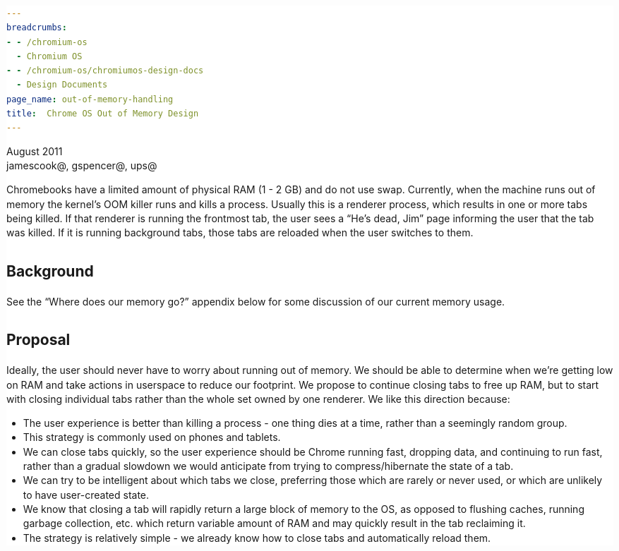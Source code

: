 ```yaml
---
breadcrumbs:
- - /chromium-os
  - Chromium OS
- - /chromium-os/chromiumos-design-docs
  - Design Documents
page_name: out-of-memory-handling
title:  Chrome OS Out of Memory Design
---
```


August 2011 \
jamescook@, gspencer@, ups@

Chromebooks have a limited amount of physical RAM (1 - 2 GB) and do not use
swap. Currently, when the machine runs out of memory the kernel’s OOM killer
runs and kills a process. Usually this is a renderer process, which results in
one or more tabs being killed. If that renderer is running the frontmost tab,
the user sees a “He’s dead, Jim” page informing the user that the tab was
killed. If it is running background tabs, those tabs are reloaded when the user
switches to them.

## Background

See the “Where does our memory go?” appendix below for some discussion of our
current memory usage.

## Proposal

Ideally, the user should never have to worry about running out of memory. We
should be able to determine when we’re getting low on RAM and take actions in
userspace to reduce our footprint. We propose to continue closing tabs to free
up RAM, but to start with closing individual tabs rather than the whole set
owned by one renderer. We like this direction because:

*   The user experience is better than killing a process - one thing dies at a
    time, rather than a seemingly random group.
*   This strategy is commonly used on phones and tablets.
*   We can close tabs quickly, so the user experience should be Chrome running
    fast, dropping data, and continuing to run fast, rather than a gradual
    slowdown we would anticipate from trying to compress/hibernate the state of
    a tab.
*   We can try to be intelligent about which tabs we close, preferring those
    which are rarely or never used, or which are unlikely to have user-created
    state.
*   We know that closing a tab will rapidly return a large block of memory to
    the OS, as opposed to flushing caches, running garbage collection, etc.
    which return variable amount of RAM and may quickly result in the tab
    reclaiming it.
*   The strategy is relatively simple - we already know how to close tabs and
    automatically reload them.
